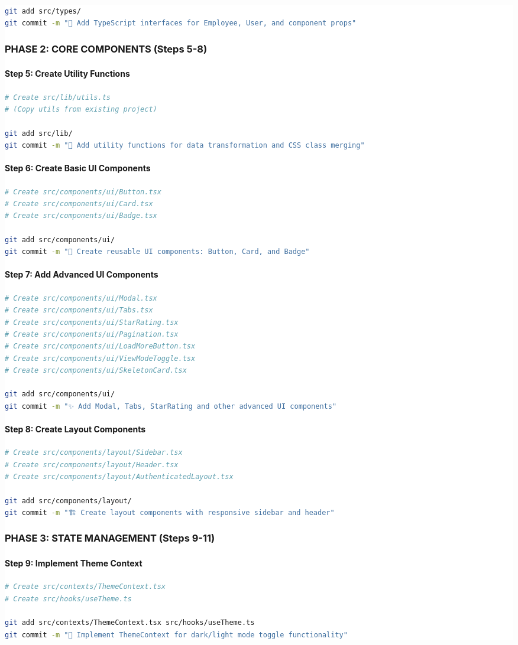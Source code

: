 ```bash
git add src/types/
git commit -m "📝 Add TypeScript interfaces for Employee, User, and component props"
```

### **PHASE 2: CORE COMPONENTS (Steps 5-8)**

#### Step 5: Create Utility Functions
```bash
# Create src/lib/utils.ts
# (Copy utils from existing project)

git add src/lib/
git commit -m "🔧 Add utility functions for data transformation and CSS class merging"
```

#### Step 6: Create Basic UI Components
```bash
# Create src/components/ui/Button.tsx
# Create src/components/ui/Card.tsx
# Create src/components/ui/Badge.tsx

git add src/components/ui/
git commit -m "🧩 Create reusable UI components: Button, Card, and Badge"
```

#### Step 7: Add Advanced UI Components
```bash
# Create src/components/ui/Modal.tsx
# Create src/components/ui/Tabs.tsx
# Create src/components/ui/StarRating.tsx
# Create src/components/ui/Pagination.tsx
# Create src/components/ui/LoadMoreButton.tsx
# Create src/components/ui/ViewModeToggle.tsx
# Create src/components/ui/SkeletonCard.tsx

git add src/components/ui/
git commit -m "✨ Add Modal, Tabs, StarRating and other advanced UI components"
```

#### Step 8: Create Layout Components
```bash
# Create src/components/layout/Sidebar.tsx
# Create src/components/layout/Header.tsx
# Create src/components/layout/AuthenticatedLayout.tsx

git add src/components/layout/
git commit -m "🏗️ Create layout components with responsive sidebar and header"
```

### **PHASE 3: STATE MANAGEMENT (Steps 9-11)**

#### Step 9: Implement Theme Context
```bash
# Create src/contexts/ThemeContext.tsx
# Create src/hooks/useTheme.ts

git add src/contexts/ThemeContext.tsx src/hooks/useTheme.ts
git commit -m "🌙 Implement ThemeContext for dark/light mode toggle functionality"
```
